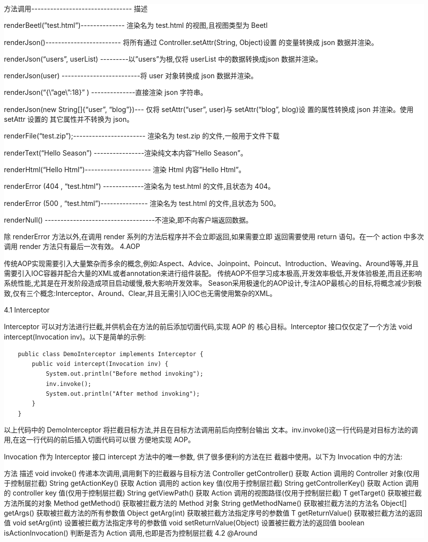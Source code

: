 方法调用--------------------------------	描述

renderBeetl(”test.html”)--------------	渲染名为 test.html 的视图,且视图类型为 Beetl

renderJson()------------------------	将所有通过 Controller.setAttr(String, Object)设置 的变量转换成 json 数据并渲染。


renderJson(“users”, userList)	---------以”users”为根,仅将 userList 中的数据转换成json 数据并渲染。

renderJson(user)	-------------------------将 user 对象转换成 json 数据并渲染。

renderJson(“{\”age\”:18}” )	--------------直接渲染 json 字符串。

renderJson(new String[]{“user”, “blog”})---	仅将 setAttr(“user”, user)与 setAttr(“blog”, blog)设 置的属性转换成 json 并渲染。使用 setAttr 设置的 其它属性并不转换为 json。

renderFile(“test.zip”);-----------------------	渲染名为 test.zip 的文件,一般用于文件下载

renderText(“Hello Season”)	----------------渲染纯文本内容”Hello Season”。

renderHtml(“Hello Html”)---------------------	渲染 Html 内容”Hello Html”。

renderError (404 , “test.html”)	-------------渲染名为 test.html 的文件,且状态为 404。

renderError (500 , “test.html”)---------------	渲染名为 test.html 的文件,且状态为 500。

renderNull()	-----------------------------------不渲染,即不向客户端返回数据。

除 renderError 方法以外,在调用 render 系列的方法后程序并不会立即返回,如果需要立即 返回需要使用 return 语句。在一个 action 中多次调用 render 方法只有最后一次有效。
4.AOP

传统AOP实现需要引入大量繁杂而多余的概念,例如:Aspect、Advice、Joinpoint、Poincut、Introduction、Weaving、Around等等,并且需要引入IOC容器并配合大量的XML或者annotation来进行组件装配。
传统AOP不但学习成本极高,开发效率极低,开发体验极差,而且还影响系统性能,尤其是在开发阶段造成项目启动缓慢,极大影响开发效率。
Season采用极速化的AOP设计,专注AOP最核心的目标,将概念减少到极致,仅有三个概念:Interceptor、Around、Clear,并且无需引入IOC也无需使用繁杂的XML。

4.1 Interceptor

Interceptor 可以对方法进行拦截,并供机会在方法的前后添加切面代码,实现 AOP 的 核心目标。Interceptor 接口仅仅定了一个方法 void intercept(Invocation inv)。以下是简单的示例:

        public class DemoInterceptor implements Interceptor { 
            public void intercept(Invocation inv) {
                System.out.println("Before method invoking"); 
                inv.invoke();
                System.out.println("After method invoking");
            } 
        }
以上代码中的 DemoInterceptor 将拦截目标方法,并且在目标方法调用前后向控制台输出 文本。inv.invoke()这一行代码是对目标方法的调用,在这一行代码的前后插入切面代码可以很 方便地实现 AOP。

Invocation 作为 Interceptor 接口 intercept 方法中的唯一参数, 供了很多便利的方法在拦 截器中使用。以下为 Invocation 中的方法:

方法	描述
void invoke()	传递本次调用,调用剩下的拦截器与目标方法
Controller getController()	获取 Action 调用的 Controller 对象(仅用于控制层拦截)
String getActionKey()	获取 Action 调用的 action key 值(仅用于控制层拦截)
String getControllerKey()	获取 Action 调用的 controller key 值(仅用于控制层拦截)
String getViewPath()	获取 Action 调用的视图路径(仅用于控制层拦截)
T getTarget()	获取被拦截方法所属的对象
Method getMethod()	获取被拦截方法的 Method 对象
String getMethodName()	获取被拦截方法的方法名
Object[] getArgs()	获取被拦截方法的所有参数值
Object getArg(int)	获取被拦截方法指定序号的参数值
T getReturnValue()	获取被拦截方法的返回值
void setArg(int)	设置被拦截方法指定序号的参数值
void setReturnValue(Object)	设置被拦截方法的返回值
boolean isActionInvocation()	判断是否为 Action 调用,也即是否为控制层拦截
4.2 @Around
